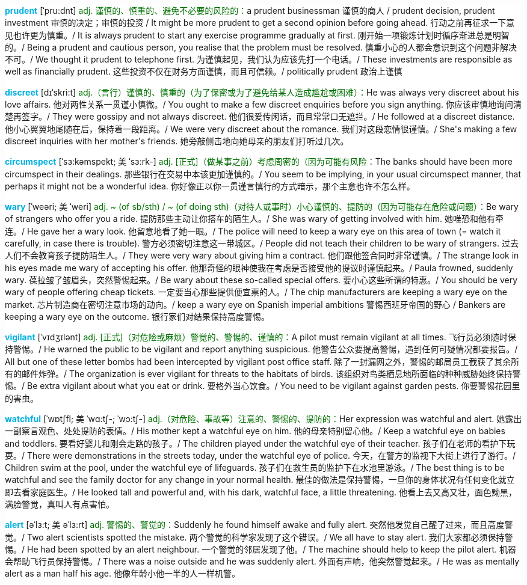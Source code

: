 <font color="sky blue">**prudent**</font> [ˈpru:dnt]
<font color="rgb(227, 108, 9)">adj. 谨慎的、慎重的、避免不必要的风险的：</font>a prudent businessman 谨慎的商人 / prudent decision, prudent investment 审慎的决定；审慎的投资 / It might be more prudent to get a second opinion before going ahead. 行动之前再征求一下意见也许更为慎重。/ It is always prudent to start any exercise programme gradually at first. 刚开始一项锻炼计划时循序渐进总是明智的。/ Being a prudent and cautious person, you realise that the problem must be resolved. 慎重小心的人都会意识到这个问题非解决不可。/ We thought it prudent to telephone first. 为谨慎起见，我们认为应该先打一个电话。/ These investments are responsible as well as financially prudent. 这些投资不仅在财务方面谨慎，而且可信赖。/ politically prudent 政治上谨慎
           
<font color="sky blue">**discreet**</font> [dɪˈskri:t]
<font color="rgb(227, 108, 9)">adj.（言行）谨慎的、慎重的（为了保密或为了避免给某人造成尴尬或困难）：</font>He was always very discreet about his love affairs. 他对两性关系一贯谨小慎微。/ You ought to make a few discreet enquiries before you sign anything. 你应该审慎地询问清楚再签字。/ They were gossipy and not always discreet. 他们很爱传闲话，而且常常口无遮拦。/ He followed at a discreet distance. 他小心翼翼地尾随在后，保持着一段距离。/ We were very discreet about the romance. 我们对这段恋情很谨慎。/ She's making a few discreet inquiries with her mother's friends. 她旁敲侧击地向她母亲的朋友们打听过几次。
           
<font color="sky blue">**circumspect**</font> [ˈsɜ:kəmspekt; 美 ˈsɜ:rk-]
<font color="rgb(227, 108, 9)">adj. [正式]（做某事之前）考虑周密的（因为可能有风险：</font>The banks should have been more circumspect in their dealings. 那些银行在交易中本该更加谨慎的。/ You seem to be implying, in your usual circumspect manner, that perhaps it might not be a wonderful idea. 你好像正以你一贯谨言慎行的方式暗示，那个主意也许不怎么样。

<font color="sky blue">**wary**</font> [ˈweəri; 美 ˈweri]
<font color="rgb(227, 108, 9)">adj. ~ (of sb/sth) / ~ (of doing sth)（对待人或事时）小心谨慎的、提防的（因为可能存在危险或问题）：</font>Be wary of strangers who offer you a ride. 提防那些主动让你搭车的陌生人。/ She was wary of getting involved with him. 她唯恐和他有牵连。/ He gave her a wary look. 他留意地看了她一眼。/ The police will need to keep a wary eye on this area of town (= watch it carefully, in case there is trouble). 警方必须密切注意这一带城区。/ People did not teach their children to be wary of strangers. 过去人们不会教育孩子提防陌生人。/ They were very wary about giving him a contract. 他们跟他签合同时非常谨慎。/ The strange look in his eyes made me wary of accepting his offer. 他那奇怪的眼神使我在考虑是否接受他的提议时谨慎起来。/ Paula frowned, suddenly wary. 葆拉皱了皱眉头，突然警惕起来。/ Be wary about these so-called special offers. 要小心这些所谓的特惠。/ You should be very wary of people offering cheap tickets. 一定要当心那些提供便宜票的人。/ The chip manufacturers are keeping a wary eye on the market. 芯片制造商在密切注意市场的动向。/ keep a wary eye on Spanish imperial ambitions 警惕西班牙帝国的野心 / Bankers are keeping a wary eye on the outcome. 银行家们对结果保持高度警惕。
           
<font color="sky blue">**vigilant**</font> [ˈvɪdʒɪlənt]
<font color="rgb(227, 108, 9)">adj. [正式]（对危险或麻烦）警觉的、警惕的、谨慎的：</font>A pilot must remain vigilant at all times. 飞行员必须随时保持警惕。/ He warned the public to be vigilant and report anything suspicious. 他警告公众要提高警惕，遇到任何可疑情况都要报告。/ All but one of these letter bombs had been intercepted by vigilant post office staff. 除了一封漏网之外，警惕的邮局员工截获了其余所有的邮件炸弹。/ The organization is ever vigilant for threats to the habitats of birds. 该组织对鸟类栖息地所面临的种种威胁始终保持警惕。/ Be extra vigilant about what you eat or drink. 要格外当心饮食。/ You need to be vigilant against garden pests. 你要警惕花园里的害虫。

<font color="sky blue">**watchful**</font> [ˈwɒtʃfl; 美 ˈwɑ:tʃ-; ˈwɔ:tʃ-]
<font color="rgb(227, 108, 9)">adj.（对危险、事故等）注意的、警惕的、提防的：</font>Her expression was watchful and alert. 她露出一副察言观色、处处提防的表情。/ His mother kept a watchful eye on him. 他的母亲特别留心他。/ Keep a watchful eye on babies and toddlers. 要看好婴儿和刚会走路的孩子。/ The children played under the watchful eye of their teacher. 孩子们在老师的看护下玩耍。/ There were demonstrations in the streets today, under the watchful eye of police. 今天，在警方的监视下大街上进行了游行。/ Children swim at the pool, under the watchful eye of lifeguards. 孩子们在救生员的监护下在水池里游泳。/ The best thing is to be watchful and see the family doctor for any change in your normal health. 最佳的做法是保持警惕，一旦你的身体状况有任何变化就立即去看家庭医生。/ He looked tall and powerful and, with his dark, watchful face, a little threatening. 他看上去又高又壮，面色黝黑，满脸警觉，真叫人有点害怕。           
           
<font color="sky blue">**alert**</font> [əˈlɜ:t; 美 əˈlɜ:rt]
<font color="rgb(227, 108, 9)">adj. 警惕的、警觉的：</font>Suddenly he found himself awake and fully alert. 突然他发觉自己醒了过来，而且高度警觉。/ Two alert scientists spotted the mistake. 两个警觉的科学家发现了这个错误。/ We all have to stay alert. 我们大家都必须保持警惕。/ He had been spotted by an alert neighbour. 一个警觉的邻居发现了他。/ The machine should help to keep the pilot alert. 机器会帮助飞行员保持警惕。/ There was a noise outside and he was suddenly alert. 外面有声响，他突然警觉起来。/ He was as mentally alert as a man half his age. 他像年龄小他一半的人一样机警。
           